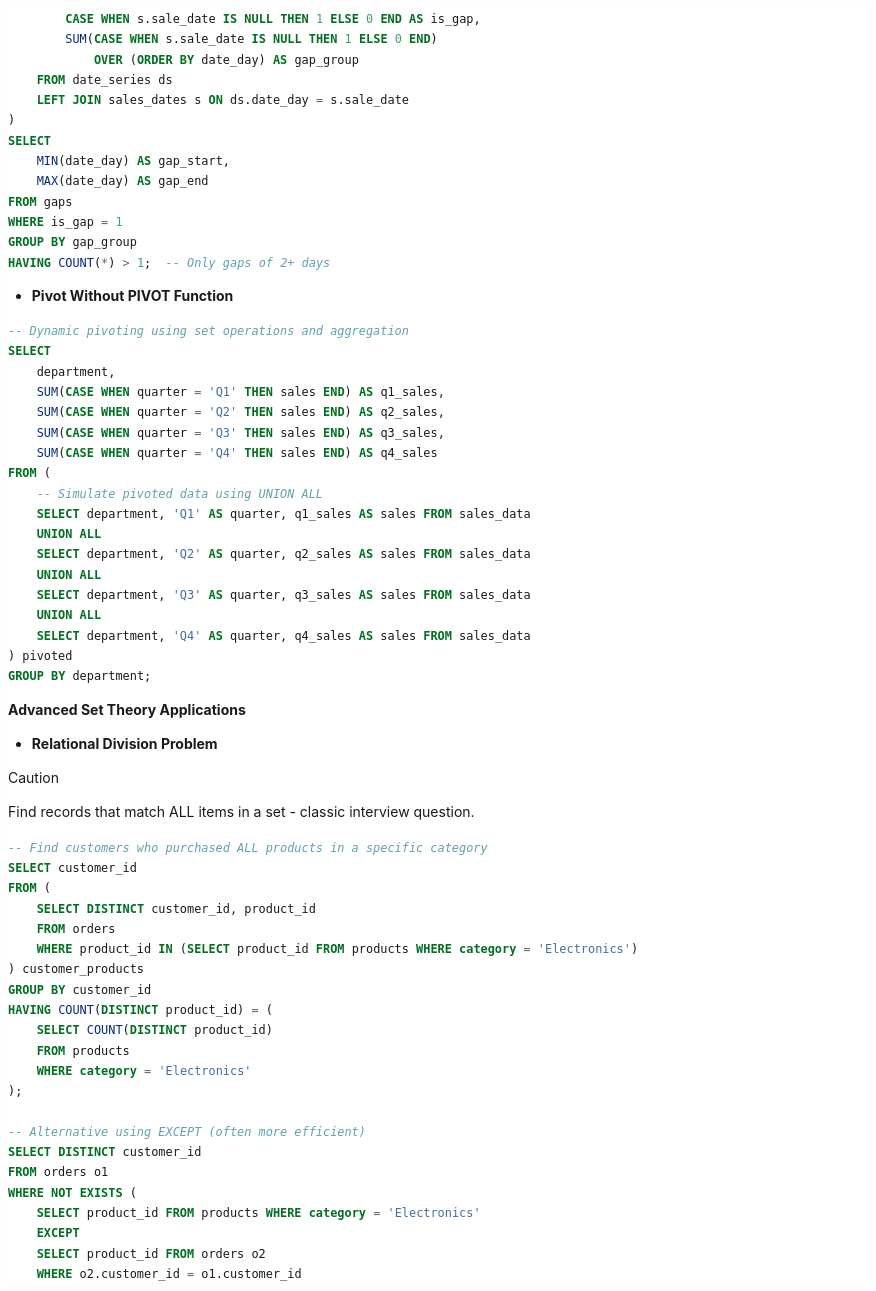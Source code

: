 ```sql
        CASE WHEN s.sale_date IS NULL THEN 1 ELSE 0 END AS is_gap,
        SUM(CASE WHEN s.sale_date IS NULL THEN 1 ELSE 0 END) 
            OVER (ORDER BY date_day) AS gap_group
    FROM date_series ds
    LEFT JOIN sales_dates s ON ds.date_day = s.sale_date
)
SELECT 
    MIN(date_day) AS gap_start,
    MAX(date_day) AS gap_end
FROM gaps
WHERE is_gap = 1
GROUP BY gap_group
HAVING COUNT(*) > 1;  -- Only gaps of 2+ days
```

*   **Pivot Without PIVOT Function**
```sql
-- Dynamic pivoting using set operations and aggregation
SELECT 
    department,
    SUM(CASE WHEN quarter = 'Q1' THEN sales END) AS q1_sales,
    SUM(CASE WHEN quarter = 'Q2' THEN sales END) AS q2_sales,
    SUM(CASE WHEN quarter = 'Q3' THEN sales END) AS q3_sales,
    SUM(CASE WHEN quarter = 'Q4' THEN sales END) AS q4_sales
FROM (
    -- Simulate pivoted data using UNION ALL
    SELECT department, 'Q1' AS quarter, q1_sales AS sales FROM sales_data
    UNION ALL
    SELECT department, 'Q2' AS quarter, q2_sales AS sales FROM sales_data  
    UNION ALL
    SELECT department, 'Q3' AS quarter, q3_sales AS sales FROM sales_data
    UNION ALL
    SELECT department, 'Q4' AS quarter, q4_sales AS sales FROM sales_data
) pivoted
GROUP BY department;
```

**Advanced Set Theory Applications**

*   **Relational Division Problem**
> [!CAUTION]
> Find records that match ALL items in a set - classic interview question.
```sql
-- Find customers who purchased ALL products in a specific category
SELECT customer_id
FROM (
    SELECT DISTINCT customer_id, product_id 
    FROM orders 
    WHERE product_id IN (SELECT product_id FROM products WHERE category = 'Electronics')
) customer_products
GROUP BY customer_id
HAVING COUNT(DISTINCT product_id) = (
    SELECT COUNT(DISTINCT product_id) 
    FROM products 
    WHERE category = 'Electronics'
);

-- Alternative using EXCEPT (often more efficient)
SELECT DISTINCT customer_id
FROM orders o1
WHERE NOT EXISTS (
    SELECT product_id FROM products WHERE category = 'Electronics'
    EXCEPT
    SELECT product_id FROM orders o2 
    WHERE o2.customer_id = o1.customer_id
```